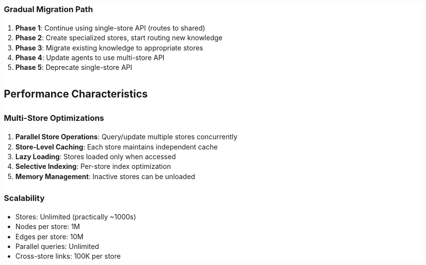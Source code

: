 ### Gradual Migration Path

1. **Phase 1**: Continue using single-store API (routes to shared)
2. **Phase 2**: Create specialized stores, start routing new knowledge
3. **Phase 3**: Migrate existing knowledge to appropriate stores
4. **Phase 4**: Update agents to use multi-store API
5. **Phase 5**: Deprecate single-store API

## Performance Characteristics

### Multi-Store Optimizations

1. **Parallel Store Operations**: Query/update multiple stores concurrently
2. **Store-Level Caching**: Each store maintains independent cache
3. **Lazy Loading**: Stores loaded only when accessed
4. **Selective Indexing**: Per-store index optimization
5. **Memory Management**: Inactive stores can be unloaded

### Scalability

- Stores: Unlimited (practically ~1000s)
- Nodes per store: 1M
- Edges per store: 10M
- Parallel queries: Unlimited
- Cross-store links: 100K per store